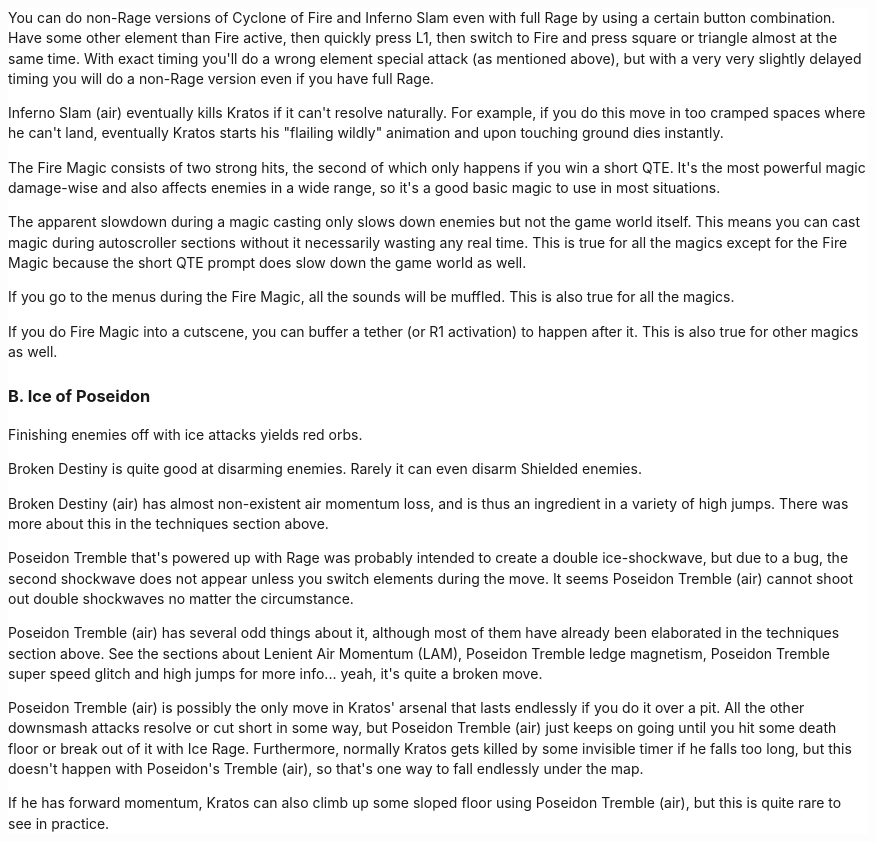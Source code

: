 
You can do non-Rage versions of Cyclone of Fire and Inferno Slam even with full Rage by using a certain button combination. Have some other element than Fire active, then quickly press L1, then switch to Fire and press square or triangle almost at the same time. With exact timing you'll do a wrong element special attack (as mentioned above), but with a very very slightly delayed timing you will do a non-Rage version even if you have full Rage.


Inferno Slam (air) eventually kills Kratos if it can't resolve naturally. For example, if you do this move in too cramped spaces where he can't land, eventually Kratos starts his "flailing wildly" animation and upon touching ground dies instantly.


The Fire Magic consists of two strong hits, the second of which only happens if you win a short QTE. It's the most powerful magic damage-wise and also affects enemies in a wide range, so it's a good basic magic to use in most situations.

The apparent slowdown during a magic casting only slows down enemies but not the game world itself. This means you can cast magic during autoscroller sections without it necessarily wasting any real time. This is true for all the magics except for the Fire Magic because the short QTE prompt does slow down the game world as well.

If you go to the menus during the Fire Magic, all the sounds will be muffled. This is also true for all the magics.

If you do Fire Magic into a cutscene, you can buffer a tether (or R1 activation) to happen after it. This is also true for other magics as well.


### B. Ice of Poseidon

Finishing enemies off with ice attacks yields red orbs.


Broken Destiny is quite good at disarming enemies. Rarely it can even disarm Shielded enemies.


Broken Destiny (air) has almost non-existent air momentum loss, and is thus an ingredient in a variety of high jumps. There was more about this in the techniques section above.


Poseidon Tremble that's powered up with Rage was probably intended to create a double ice-shockwave, but due to a bug, the second shockwave does not appear unless you switch elements during the move. It seems Poseidon Tremble (air) cannot shoot out double shockwaves no matter the circumstance.


Poseidon Tremble (air) has several odd things about it, although most of them have already been elaborated in the techniques section above. See the sections about Lenient Air Momentum (LAM), Poseidon Tremble ledge magnetism, Poseidon Tremble super speed glitch and high jumps for more info... yeah, it's quite a broken move.

Poseidon Tremble (air) is possibly the only move in Kratos' arsenal that lasts endlessly if you do it over a pit. All the other downsmash attacks resolve or cut short in some way, but Poseidon Tremble (air) just keeps on going until you hit some death floor or break out of it with Ice Rage. Furthermore, normally Kratos gets killed by some invisible timer if he falls too long, but this doesn't happen with Poseidon's Tremble (air), so that's one way to fall endlessly under the map.

If he has forward momentum, Kratos can also climb up some sloped floor using Poseidon Tremble (air), but this is quite rare to see in practice.
